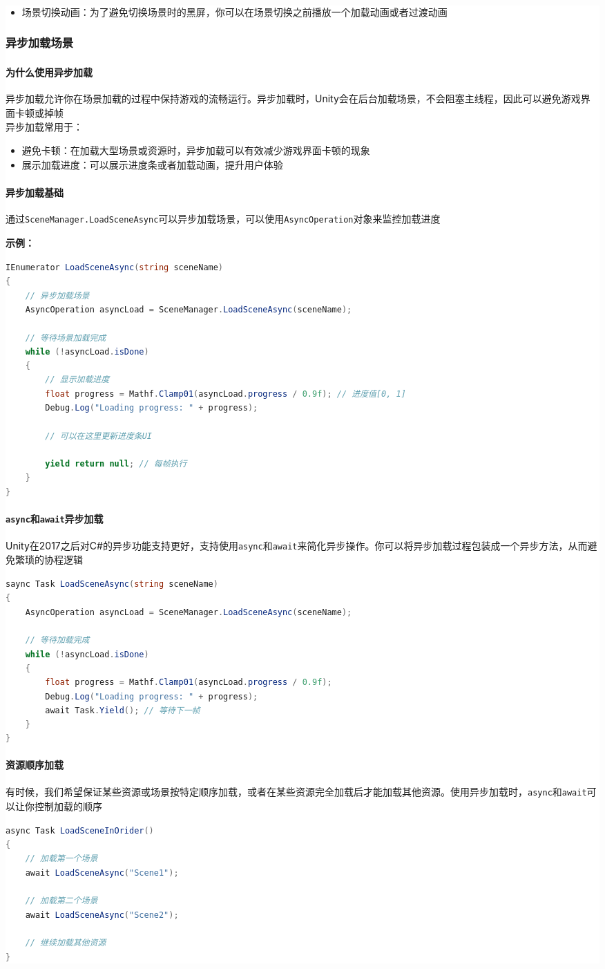 - 场景切换动画：为了避免切换场景时的黑屏，你可以在场景切换之前播放一个加载动画或者过渡动画

### 异步加载场景
#### 为什么使用异步加载
异步加载允许你在场景加载的过程中保持游戏的流畅运行。异步加载时，Unity会在后台加载场景，不会阻塞主线程，因此可以避免游戏界面卡顿或掉帧  
异步加载常用于：
- 避免卡顿：在加载大型场景或资源时，异步加载可以有效减少游戏界面卡顿的现象
- 展示加载进度：可以展示进度条或者加载动画，提升用户体验

#### 异步加载基础
通过`SceneManager.LoadSceneAsync`可以异步加载场景，可以使用`AsyncOperation`对象来监控加载进度

**示例：**
```cs
IEnumerator LoadSceneAsync(string sceneName)
{
    // 异步加载场景
    AsyncOperation asyncLoad = SceneManager.LoadSceneAsync(sceneName);

    // 等待场景加载完成
    while (!asyncLoad.isDone)
    {
        // 显示加载进度
        float progress = Mathf.Clamp01(asyncLoad.progress / 0.9f); // 进度值[0, 1]
        Debug.Log("Loading progress: " + progress);

        // 可以在这里更新进度条UI

        yield return null; // 每帧执行
    }
}
```

#### `async`和`await`异步加载
Unity在2017之后对C#的异步功能支持更好，支持使用`async`和`await`来简化异步操作。你可以将异步加载过程包装成一个异步方法，从而避免繁琐的协程逻辑
```cs
saync Task LoadSceneAsync(string sceneName)
{
    AsyncOperation asyncLoad = SceneManager.LoadSceneAsync(sceneName);

    // 等待加载完成
    while (!asyncLoad.isDone)
    {
        float progress = Mathf.Clamp01(asyncLoad.progress / 0.9f);
        Debug.Log("Loading progress: " + progress);
        await Task.Yield(); // 等待下一帧
    }
}
```

#### 资源顺序加载
有时候，我们希望保证某些资源或场景按特定顺序加载，或者在某些资源完全加载后才能加载其他资源。使用异步加载时，`async`和`await`可以让你控制加载的顺序
```cs
async Task LoadSceneInOrider()
{
    // 加载第一个场景
    await LoadSceneAsync("Scene1");

    // 加载第二个场景
    await LoadSceneAsync("Scene2");

    // 继续加载其他资源
}
```
